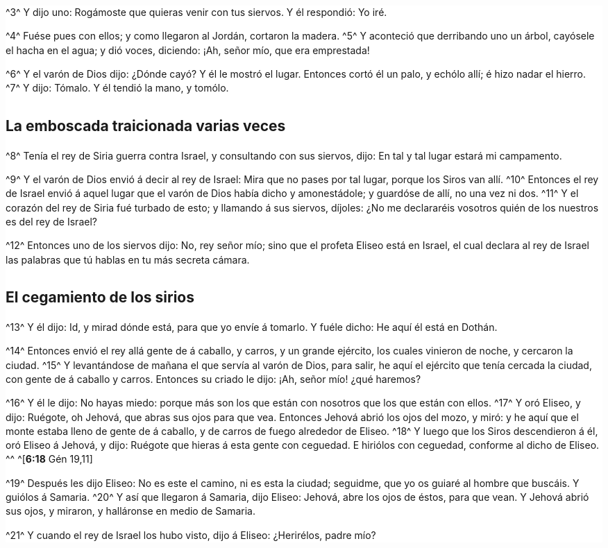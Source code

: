 
^3^ Y dijo uno: Rogámoste que quieras venir con tus siervos. Y él respondió: Yo iré. 


^4^ Fuése pues con ellos; y como llegaron al Jordán, cortaron la madera. ^5^ Y aconteció que derribando uno un árbol, cayósele el hacha en el agua; y dió voces, diciendo: ¡Ah, señor mío, que era emprestada! 


^6^ Y el varón de Dios dijo: ¿Dónde cayó? Y él le mostró el lugar. Entonces cortó él un palo, y echólo allí; é hizo nadar el hierro. ^7^ Y dijo: Tómalo. Y él tendió la mano, y tomólo. 



## La emboscada traicionada varias veces
^8^ Tenía el rey de Siria guerra contra Israel, y consultando con sus siervos, dijo: En tal y tal lugar estará mi campamento. 


^9^ Y el varón de Dios envió á decir al rey de Israel: Mira que no pases por tal lugar, porque los Siros van allí. ^10^ Entonces el rey de Israel envió á aquel lugar que el varón de Dios había dicho y amonestádole; y guardóse de allí, no una vez ni dos. ^11^ Y el corazón del rey de Siria fué turbado de esto; y llamando á sus siervos, díjoles: ¿No me declararéis vosotros quién de los nuestros es del rey de Israel? 


^12^ Entonces uno de los siervos dijo: No, rey señor mío; sino que el profeta Eliseo está en Israel, el cual declara al rey de Israel las palabras que tú hablas en tu más secreta cámara. 



## El cegamiento de los sirios
^13^ Y él dijo: Id, y mirad dónde está, para que yo envíe á tomarlo. Y fuéle dicho: He aquí él está en Dothán. 


^14^ Entonces envió el rey allá gente de á caballo, y carros, y un grande ejército, los cuales vinieron de noche, y cercaron la ciudad. ^15^ Y levantándose de mañana el que servía al varón de Dios, para salir, he aquí el ejército que tenía cercada la ciudad, con gente de á caballo y carros. Entonces su criado le dijo: ¡Ah, señor mío! ¿qué haremos? 


^16^ Y él le dijo: No hayas miedo: porque más son los que están con nosotros que los que están con ellos. ^17^ Y oró Eliseo, y dijo: Ruégote, oh Jehová, que abras sus ojos para que vea. Entonces Jehová abrió los ojos del mozo, y miró: y he aquí que el monte estaba lleno de gente de á caballo, y de carros de fuego alrededor de Eliseo. ^18^ Y luego que los Siros descendieron á él, oró Eliseo á Jehová, y dijo: Ruégote que hieras á esta gente con ceguedad. E hiriólos con ceguedad, conforme al dicho de Eliseo. 
^^ 
^[**6:18** Gén 19,11]

^19^ Después les dijo Eliseo: No es este el camino, ni es esta la ciudad; seguidme, que yo os guiaré al hombre que buscáis. Y guiólos á Samaria. ^20^ Y así que llegaron á Samaria, dijo Eliseo: Jehová, abre los ojos de éstos, para que vean. Y Jehová abrió sus ojos, y miraron, y halláronse en medio de Samaria. 


^21^ Y cuando el rey de Israel los hubo visto, dijo á Eliseo: ¿Herirélos, padre mío? 
